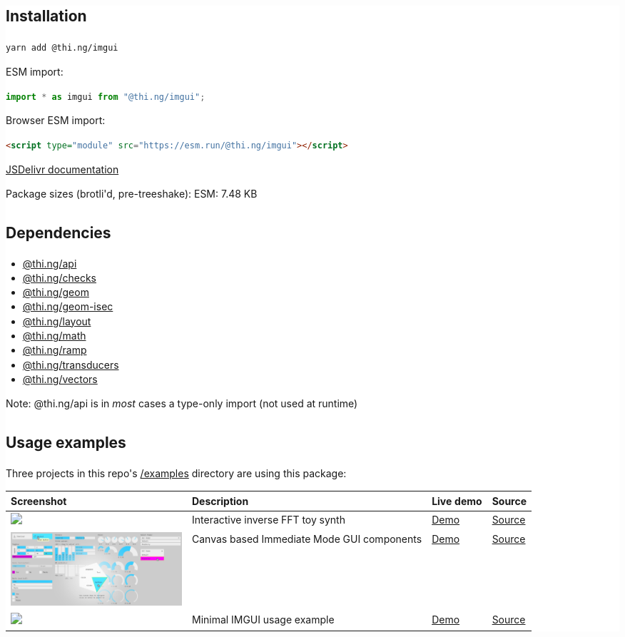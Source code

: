 ## Installation

```bash
yarn add @thi.ng/imgui
```

ESM import:

```ts
import * as imgui from "@thi.ng/imgui";
```

Browser ESM import:

```html
<script type="module" src="https://esm.run/@thi.ng/imgui"></script>
```

[JSDelivr documentation](https://www.jsdelivr.com/)

Package sizes (brotli'd, pre-treeshake): ESM: 7.48 KB

## Dependencies

- [@thi.ng/api](https://github.com/thi-ng/umbrella/tree/develop/packages/api)
- [@thi.ng/checks](https://github.com/thi-ng/umbrella/tree/develop/packages/checks)
- [@thi.ng/geom](https://github.com/thi-ng/umbrella/tree/develop/packages/geom)
- [@thi.ng/geom-isec](https://github.com/thi-ng/umbrella/tree/develop/packages/geom-isec)
- [@thi.ng/layout](https://github.com/thi-ng/umbrella/tree/develop/packages/layout)
- [@thi.ng/math](https://github.com/thi-ng/umbrella/tree/develop/packages/math)
- [@thi.ng/ramp](https://github.com/thi-ng/umbrella/tree/develop/packages/ramp)
- [@thi.ng/transducers](https://github.com/thi-ng/umbrella/tree/develop/packages/transducers)
- [@thi.ng/vectors](https://github.com/thi-ng/umbrella/tree/develop/packages/vectors)

Note: @thi.ng/api is in _most_ cases a type-only import (not used at runtime)

## Usage examples

Three projects in this repo's
[/examples](https://github.com/thi-ng/umbrella/tree/develop/examples)
directory are using this package:

| Screenshot                                                                                                          | Description                                | Live demo                                          | Source                                                                          |
|:--------------------------------------------------------------------------------------------------------------------|:-------------------------------------------|:---------------------------------------------------|:--------------------------------------------------------------------------------|
| <img src="https://raw.githubusercontent.com/thi-ng/umbrella/develop/assets/examples/fft-synth.png" width="240"/>    | Interactive inverse FFT toy synth          | [Demo](https://demo.thi.ng/umbrella/fft-synth/)    | [Source](https://github.com/thi-ng/umbrella/tree/develop/examples/fft-synth)    |
| <img src="https://raw.githubusercontent.com/thi-ng/umbrella/develop/assets/imgui/imgui-all.png" width="240"/>       | Canvas based Immediate Mode GUI components | [Demo](https://demo.thi.ng/umbrella/imgui/)        | [Source](https://github.com/thi-ng/umbrella/tree/develop/examples/imgui)        |
| <img src="https://raw.githubusercontent.com/thi-ng/umbrella/develop/assets/examples/imgui-basics.png" width="240"/> | Minimal IMGUI usage example                | [Demo](https://demo.thi.ng/umbrella/imgui-basics/) | [Source](https://github.com/thi-ng/umbrella/tree/develop/examples/imgui-basics) |